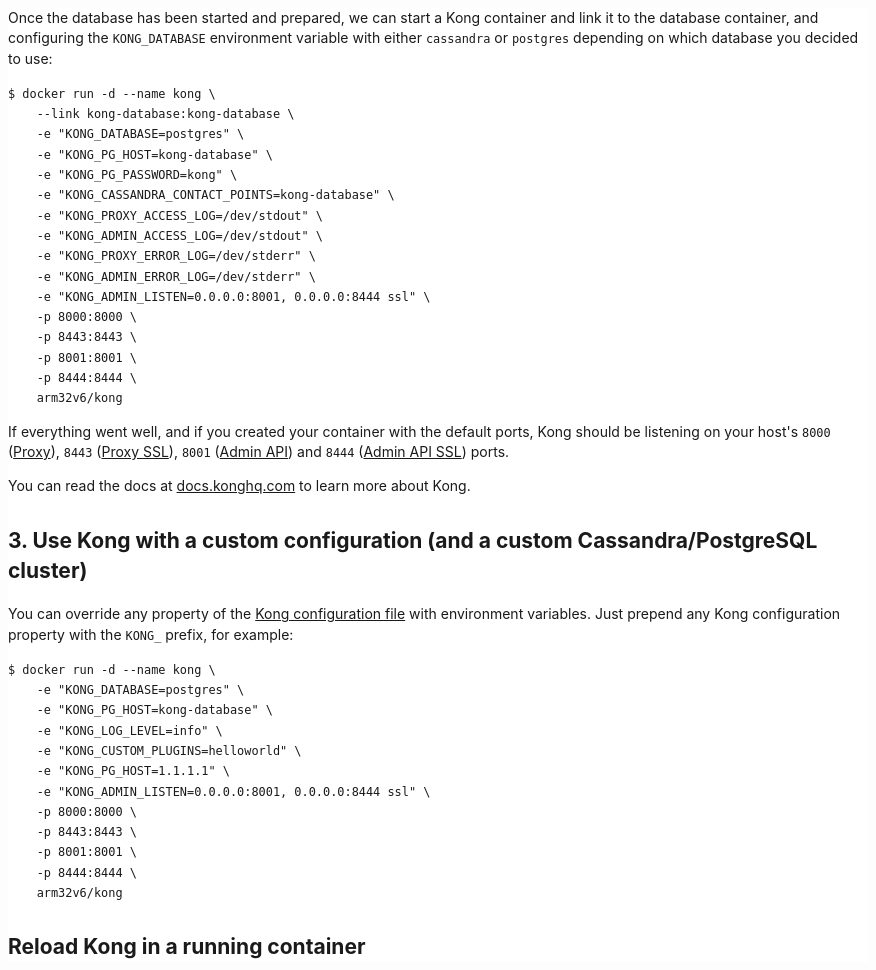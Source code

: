 Once the database has been started and prepared, we can start a Kong container and link it to the database container, and configuring the `KONG_DATABASE` environment variable with either `cassandra` or `postgres` depending on which database you decided to use:

```shell
$ docker run -d --name kong \
    --link kong-database:kong-database \
    -e "KONG_DATABASE=postgres" \
    -e "KONG_PG_HOST=kong-database" \
    -e "KONG_PG_PASSWORD=kong" \
    -e "KONG_CASSANDRA_CONTACT_POINTS=kong-database" \
    -e "KONG_PROXY_ACCESS_LOG=/dev/stdout" \
    -e "KONG_ADMIN_ACCESS_LOG=/dev/stdout" \
    -e "KONG_PROXY_ERROR_LOG=/dev/stderr" \
    -e "KONG_ADMIN_ERROR_LOG=/dev/stderr" \
    -e "KONG_ADMIN_LISTEN=0.0.0.0:8001, 0.0.0.0:8444 ssl" \
    -p 8000:8000 \
    -p 8443:8443 \
    -p 8001:8001 \
    -p 8444:8444 \
    arm32v6/kong
```

If everything went well, and if you created your container with the default ports, Kong should be listening on your host's `8000` ([Proxy](https://docs.konghq.com/latest/configuration/#proxy_port)), `8443` ([Proxy SSL](https://docs.konghq.com/latest/configuration/#proxy_listen_ssl)), `8001` ([Admin API](https://docs.konghq.com/latest/configuration/#admin_listen)) and `8444` ([Admin API SSL](https://docs.konghq.com/latest/configuration/#admin_listen_ssl)) ports.

You can read the docs at [docs.konghq.com](https://docs.konghq.com/) to learn more about Kong.

## 3. Use Kong with a custom configuration (and a custom Cassandra/PostgreSQL cluster)

You can override any property of the [Kong configuration file](https://docs.konghq.com/latest/configuration/) with environment variables. Just prepend any Kong configuration property with the `KONG_` prefix, for example:

```shell
$ docker run -d --name kong \
    -e "KONG_DATABASE=postgres" \
    -e "KONG_PG_HOST=kong-database" \
    -e "KONG_LOG_LEVEL=info" \
    -e "KONG_CUSTOM_PLUGINS=helloworld" \
    -e "KONG_PG_HOST=1.1.1.1" \
    -e "KONG_ADMIN_LISTEN=0.0.0.0:8001, 0.0.0.0:8444 ssl" \
    -p 8000:8000 \
    -p 8443:8443 \
    -p 8001:8001 \
    -p 8444:8444 \
    arm32v6/kong
```

## Reload Kong in a running container
